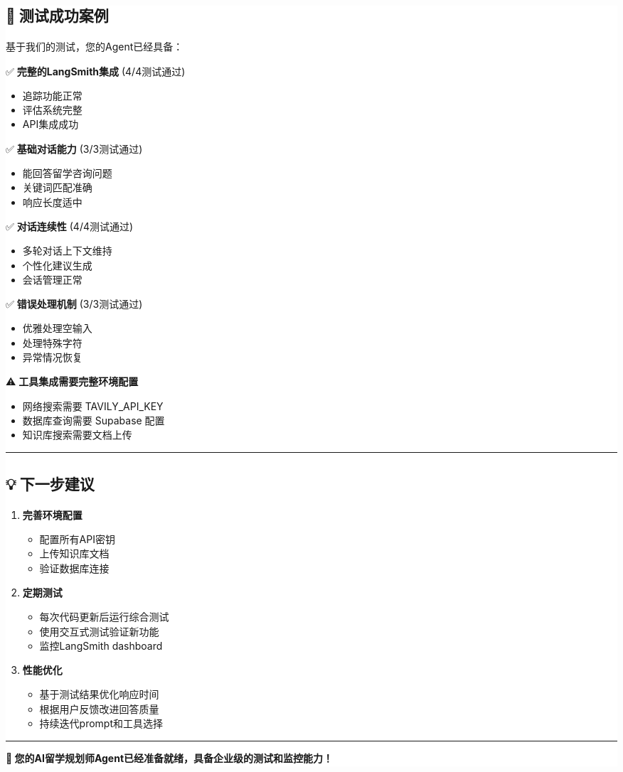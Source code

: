 
## 🎉 测试成功案例

基于我们的测试，您的Agent已经具备：

✅ **完整的LangSmith集成** (4/4测试通过)

- 追踪功能正常
- 评估系统完整
- API集成成功

✅ **基础对话能力** (3/3测试通过)

- 能回答留学咨询问题
- 关键词匹配准确
- 响应长度适中

✅ **对话连续性** (4/4测试通过)

- 多轮对话上下文维持
- 个性化建议生成
- 会话管理正常

✅ **错误处理机制** (3/3测试通过)

- 优雅处理空输入
- 处理特殊字符
- 异常情况恢复

⚠️ **工具集成需要完整环境配置**

- 网络搜索需要 TAVILY_API_KEY
- 数据库查询需要 Supabase 配置
- 知识库搜索需要文档上传

---

## 💡 下一步建议

1. **完善环境配置**
   - 配置所有API密钥
   - 上传知识库文档
   - 验证数据库连接

2. **定期测试**
   - 每次代码更新后运行综合测试
   - 使用交互式测试验证新功能
   - 监控LangSmith dashboard

3. **性能优化**
   - 基于测试结果优化响应时间
   - 根据用户反馈改进回答质量
   - 持续迭代prompt和工具选择

---

**🎯 您的AI留学规划师Agent已经准备就绪，具备企业级的测试和监控能力！**
